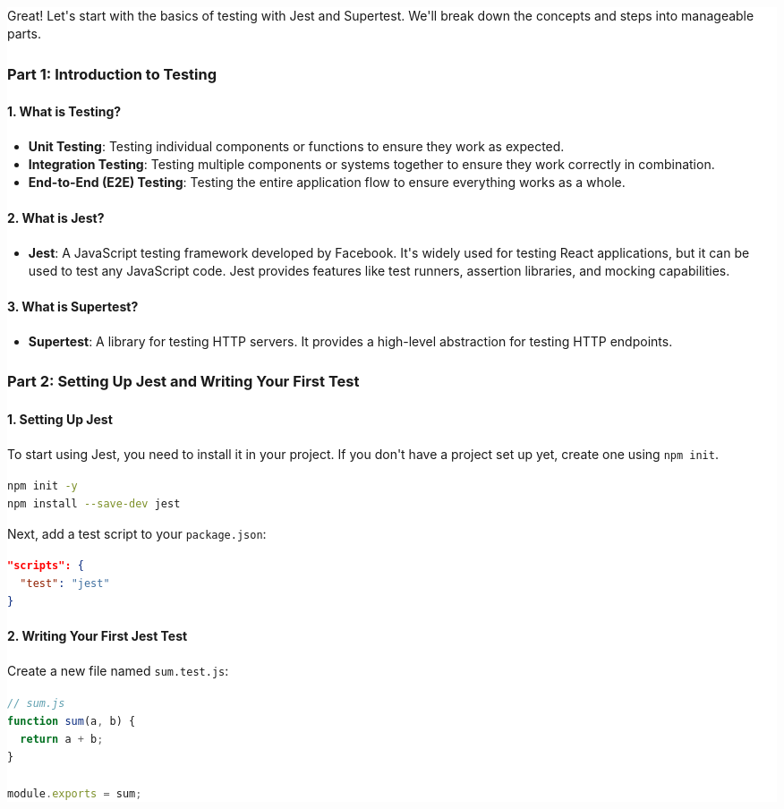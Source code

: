 Great! Let's start with the basics of testing with Jest and Supertest. We'll break down the concepts and steps into manageable parts.

### Part 1: Introduction to Testing

#### 1. What is Testing?

- **Unit Testing**: Testing individual components or functions to ensure they work as expected.
- **Integration Testing**: Testing multiple components or systems together to ensure they work correctly in combination.
- **End-to-End (E2E) Testing**: Testing the entire application flow to ensure everything works as a whole.

#### 2. What is Jest?

- **Jest**: A JavaScript testing framework developed by Facebook. It's widely used for testing React applications, but it can be used to test any JavaScript code. Jest provides features like test runners, assertion libraries, and mocking capabilities.

#### 3. What is Supertest?

- **Supertest**: A library for testing HTTP servers. It provides a high-level abstraction for testing HTTP endpoints.

### Part 2: Setting Up Jest and Writing Your First Test

#### 1. Setting Up Jest

To start using Jest, you need to install it in your project. If you don't have a project set up yet, create one using `npm init`.

```bash
npm init -y
npm install --save-dev jest
```

Next, add a test script to your `package.json`:

```json
"scripts": {
  "test": "jest"
}
```

#### 2. Writing Your First Jest Test

Create a new file named `sum.test.js`:

```javascript
// sum.js
function sum(a, b) {
  return a + b;
}

module.exports = sum;
```
